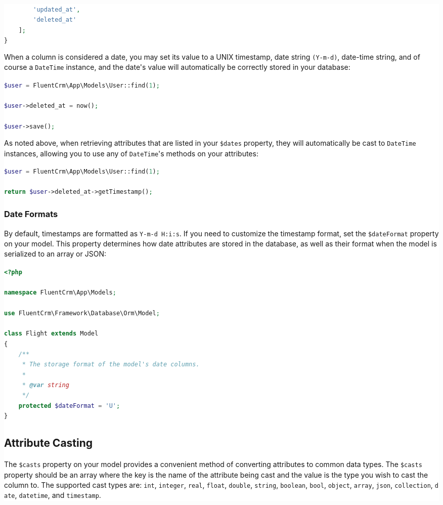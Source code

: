 ```php
        'updated_at',
        'deleted_at'
    ];
}
```
When a column is considered a date, you may set its value to a UNIX timestamp, date string `(Y-m-d)`, date-time string, and of course a `DateTime` instance, and the date's value will automatically be correctly stored in your database:
```php
$user = FluentCrm\App\Models\User::find(1);
 
$user->deleted_at = now();
 
$user->save();
```
As noted above, when retrieving attributes that are listed in your `$dates` property, they will automatically be cast to `DateTime` instances, allowing you to use any of `DateTime`'s methods on your attributes:
```php
$user = FluentCrm\App\Models\User::find(1);
 
return $user->deleted_at->getTimestamp();
```

### Date Formats
By default, timestamps are formatted as `Y-m-d H:i:s`. If you need to customize the timestamp format, set the `$dateFormat` property on your model. This property determines how date attributes are stored in the database, as well as their format when the model is serialized to an array or JSON:
```php
<?php
 
namespace FluentCrm\App\Models;
 
use FluentCrm\Framework\Database\Orm\Model;
 
class Flight extends Model
{
    /**
     * The storage format of the model's date columns.
     *
     * @var string
     */
    protected $dateFormat = 'U';
}
```


## Attribute Casting

The `$casts` property on your model provides a convenient method of converting attributes to common data types. The `$casts` property should be an array where the key is the name of the attribute being cast and the value is the type you wish to cast the column to. The supported cast types are: `int`, `integer`, `real`, `float`, `double`, `string`, `boolean`, `bool`, `object`, `array`, `json`, `collection`, `date`, `datetime`, and `timestamp`.
